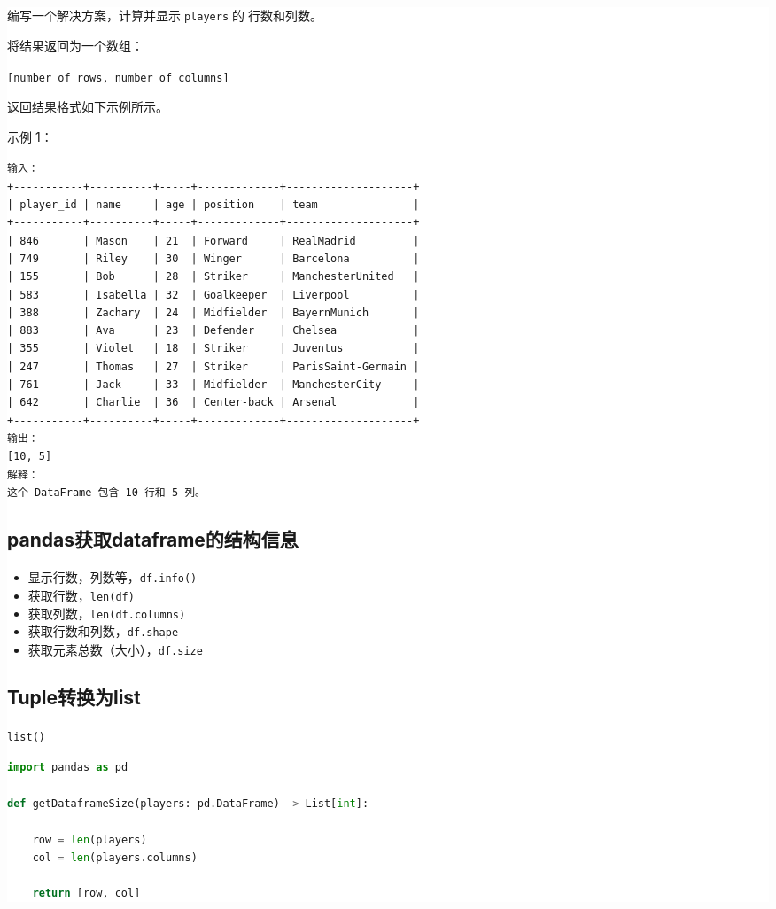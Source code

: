 编写一个解决方案，计算并显示 `players` 的 行数和列数。

将结果返回为一个数组：

```
[number of rows, number of columns]
```

返回结果格式如下示例所示。

示例 1：

```
输入：
+-----------+----------+-----+-------------+--------------------+
| player_id | name     | age | position    | team               |
+-----------+----------+-----+-------------+--------------------+
| 846       | Mason    | 21  | Forward     | RealMadrid         |
| 749       | Riley    | 30  | Winger      | Barcelona          |
| 155       | Bob      | 28  | Striker     | ManchesterUnited   |
| 583       | Isabella | 32  | Goalkeeper  | Liverpool          |
| 388       | Zachary  | 24  | Midfielder  | BayernMunich       |
| 883       | Ava      | 23  | Defender    | Chelsea            |
| 355       | Violet   | 18  | Striker     | Juventus           |
| 247       | Thomas   | 27  | Striker     | ParisSaint-Germain |
| 761       | Jack     | 33  | Midfielder  | ManchesterCity     |
| 642       | Charlie  | 36  | Center-back | Arsenal            |
+-----------+----------+-----+-------------+--------------------+
输出：
[10, 5]
解释：
这个 DataFrame 包含 10 行和 5 列。
```

## pandas获取dataframe的结构信息

- 显示行数，列数等，`df.info()`
- 获取行数，`len(df)`
- 获取列数，`len(df.columns)`
- 获取行数和列数，`df.shape`
- 获取元素总数（大小），`df.size`

## Tuple转换为list

`list()`

```python
import pandas as pd

def getDataframeSize(players: pd.DataFrame) -> List[int]:
    
    row = len(players)
    col = len(players.columns)

    return [row, col]
```
